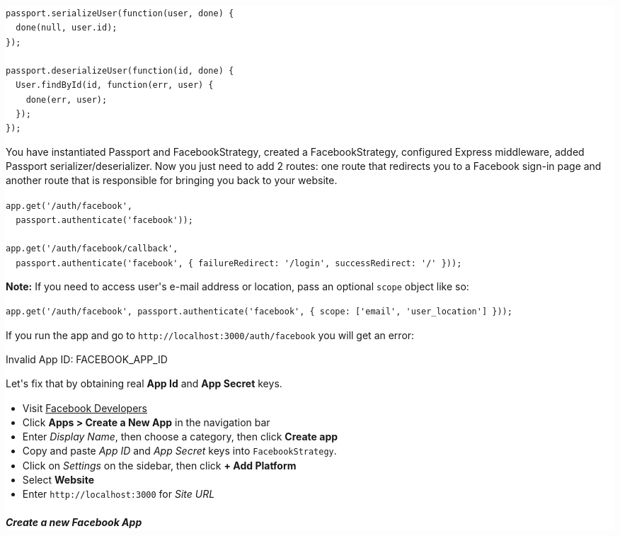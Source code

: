 ```
passport.serializeUser(function(user, done) {
  done(null, user.id);
});

passport.deserializeUser(function(id, done) {
  User.findById(id, function(err, user) {
    done(err, user);
  });
});
```

You have instantiated Passport and FacebookStrategy, created a FacebookStrategy,
configured Express middleware, added Passport serializer/deserializer. Now you just
need to add 2 routes: one route that redirects you to a Facebook sign-in page and
another route that is responsible for bringing you back to your website.

```
app.get('/auth/facebook',
  passport.authenticate('facebook'));

app.get('/auth/facebook/callback',
  passport.authenticate('facebook', { failureRedirect: '/login', successRedirect: '/' }));
```

**Note:** If you need to access user's e-mail address or location, pass an optional `scope` object like so:
```
app.get('/auth/facebook', passport.authenticate('facebook', { scope: ['email', 'user_location'] }));
```

If you run the app and go to `http://localhost:3000/auth/facebook` you will
get an error:

<div class="alert alert-danger">
Invalid App ID: FACEBOOK_APP_ID
</div>

Let's fix that by obtaining real **App Id** and **App Secret** keys.

- Visit [Facebook Developers](https://developers.facebook.com/)
- Click **Apps > Create a New App** in the navigation bar
- Enter *Display Name*, then choose a category, then click **Create app**
- Copy and paste *App ID* and *App Secret* keys into `FacebookStrategy`.
- Click on *Settings* on the sidebar, then click **+ Add Platform**
- Select **Website**
- Enter `http://localhost:3000` for *Site URL*

<h5 class="text-center">Create a new Facebook App</h5>
